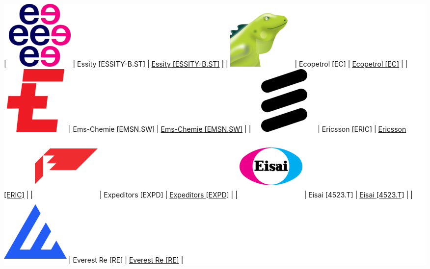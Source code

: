 | ![Essity [ESSITY-B.ST]](/img/128/ESSITY-B.ST-43545c3f.png) | Essity [ESSITY-B.ST] | [Essity [ESSITY-B.ST]](../../page/essity/logo/ ) |
| ![Ecopetrol [EC]](/img/128/EC-ad1f4dc9.png) | Ecopetrol [EC] | [Ecopetrol [EC]](../../page/ecopetrol/logo/ ) |
| ![Ems-Chemie [EMSN.SW]](/img/128/EMSN.SW-073f044f.png) | Ems-Chemie [EMSN.SW] | [Ems-Chemie [EMSN.SW]](../../page/ems-chemie/logo/ ) |
| ![Ericsson [ERIC]](/img/128/ERIC-c212c950.png) | Ericsson [ERIC] | [Ericsson [ERIC]](../../page/ericsson/logo/ ) |
| ![Expeditors [EXPD]](/img/128/EXPD-bd193121.png) | Expeditors [EXPD] | [Expeditors [EXPD]](../../page/expeditors/logo/ ) |
| ![Eisai [4523.T]](/img/128/4523.T-9590d7fb.png) | Eisai [4523.T] | [Eisai [4523.T]](../../page/eisai/logo/ ) |
| ![Everest Re [RE]](/img/128/RE-afa2e4b2.png) | Everest Re [RE] | [Everest Re [RE]](../../page/everest-re/logo/ ) |